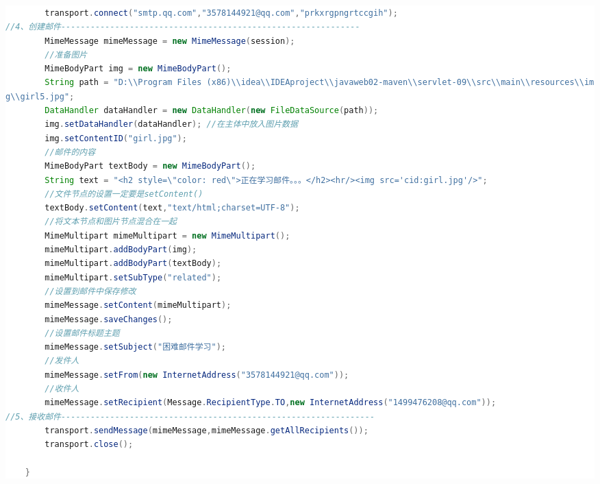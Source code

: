 ```java
        transport.connect("smtp.qq.com","3578144921@qq.com","prkxrgpngrtccgih");
//4、创建邮件-------------------------------------------------------------
        MimeMessage mimeMessage = new MimeMessage(session);
        //准备图片
        MimeBodyPart img = new MimeBodyPart();
        String path = "D:\\Program Files (x86)\\idea\\IDEAproject\\javaweb02-maven\\servlet-09\\src\\main\\resources\\img\\girl5.jpg";
        DataHandler dataHandler = new DataHandler(new FileDataSource(path));
        img.setDataHandler(dataHandler); //在主体中放入图片数据
        img.setContentID("girl.jpg");
        //邮件的内容
        MimeBodyPart textBody = new MimeBodyPart();
        String text = "<h2 style=\"color: red\">正在学习邮件。。。</h2><hr/><img src='cid:girl.jpg'/>";
        //文件节点的设置一定要是setContent()
        textBody.setContent(text,"text/html;charset=UTF-8");
        //将文本节点和图片节点混合在一起
        MimeMultipart mimeMultipart = new MimeMultipart();
        mimeMultipart.addBodyPart(img);
        mimeMultipart.addBodyPart(textBody);
        mimeMultipart.setSubType("related");
        //设置到邮件中保存修改
        mimeMessage.setContent(mimeMultipart);
        mimeMessage.saveChanges();
        //设置邮件标题主题
        mimeMessage.setSubject("困难邮件学习");
        //发件人
        mimeMessage.setFrom(new InternetAddress("3578144921@qq.com"));
        //收件人
        mimeMessage.setRecipient(Message.RecipientType.TO,new InternetAddress("1499476208@qq.com"));
//5、接收邮件----------------------------------------------------------------
        transport.sendMessage(mimeMessage,mimeMessage.getAllRecipients());
        transport.close();

    }
```

